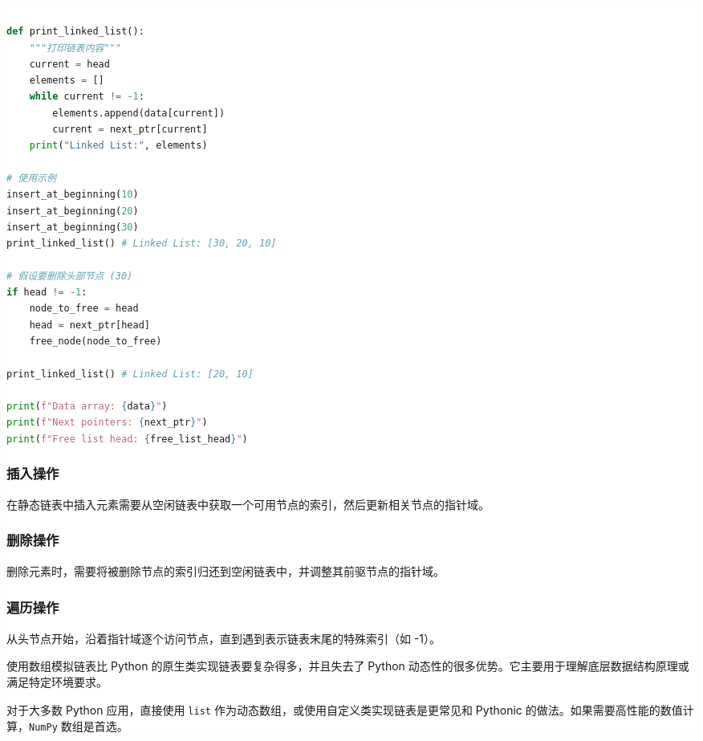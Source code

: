 ```python

def print_linked_list():
    """打印链表内容"""
    current = head
    elements = []
    while current != -1:
        elements.append(data[current])
        current = next_ptr[current]
    print("Linked List:", elements)

# 使用示例
insert_at_beginning(10)
insert_at_beginning(20)
insert_at_beginning(30)
print_linked_list() # Linked List: [30, 20, 10]

# 假设要删除头部节点 (30)
if head != -1:
    node_to_free = head
    head = next_ptr[head]
    free_node(node_to_free)

print_linked_list() # Linked List: [20, 10]

print(f"Data array: {data}")
print(f"Next pointers: {next_ptr}")
print(f"Free list head: {free_list_head}")
```

### 插入操作
在静态链表中插入元素需要从空闲链表中获取一个可用节点的索引，然后更新相关节点的指针域。

### 删除操作
删除元素时，需要将被删除节点的索引归还到空闲链表中，并调整其前驱节点的指针域。

### 遍历操作
从头节点开始，沿着指针域逐个访问节点，直到遇到表示链表末尾的特殊索引（如 -1）。

使用数组模拟链表比 Python 的原生类实现链表要复杂得多，并且失去了 Python 动态性的很多优势。它主要用于理解底层数据结构原理或满足特定环境要求。

对于大多数 Python 应用，直接使用 `list` 作为动态数组，或使用自定义类实现链表是更常见和 Pythonic 的做法。如果需要高性能的数值计算，`NumPy` 数组是首选。
